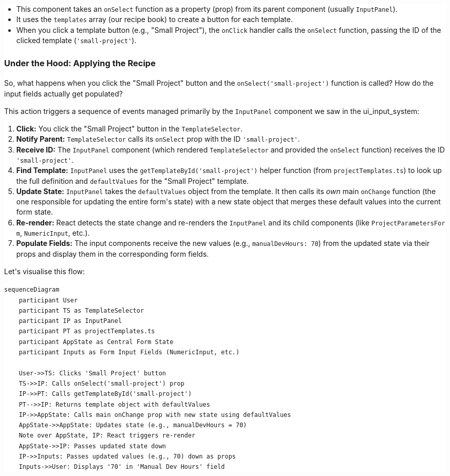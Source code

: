 ```typescript
```

- This component takes an `onSelect` function as a property (prop) from its parent component (usually `InputPanel`).
- It uses the `templates` array (our recipe book) to create a button for each template.
- When you click a template button (e.g., "Small Project"), the `onClick` handler calls the `onSelect` function, passing the ID of the clicked template (`'small-project'`).

### Under the Hood: Applying the Recipe

So, what happens when you click the "Small Project" button and the `onSelect('small-project')` function is called? How do the input fields actually get populated?

This action triggers a sequence of events managed primarily by the `InputPanel` component we saw in the ui_input_system:

1. **Click:** You click the "Small Project" button in the `TemplateSelector`.
2. **Notify Parent:** `TemplateSelector` calls its `onSelect` prop with the ID `'small-project'`.
3. **Receive ID:** The `InputPanel` component (which rendered `TemplateSelector` and provided the `onSelect` function) receives the ID `'small-project'`.
4. **Find Template:** `InputPanel` uses the `getTemplateById('small-project')` helper function (from `projectTemplates.ts`) to look up the full definition and `defaultValues` for the "Small Project" template.
5. **Update State:** `InputPanel` takes the `defaultValues` object from the template. It then calls its *own* main `onChange` function (the one responsible for updating the entire form's state) with a new state object that merges these default values into the current form state.
6. **Re-render:** React detects the state change and re-renders the `InputPanel` and its child components (like `ProjectParametersForm`, `NumericInput`, etc.).
7. **Populate Fields:** The input components receive the new values (e.g., `manualDevHours: 70`) from the updated state via their props and display them in the corresponding form fields.

Let's visualise this flow:

```mermaid
sequenceDiagram
    participant User
    participant TS as TemplateSelector
    participant IP as InputPanel
    participant PT as projectTemplates.ts
    participant AppState as Central Form State
    participant Inputs as Form Input Fields (NumericInput, etc.)

    User->>TS: Clicks 'Small Project' button
    TS->>IP: Calls onSelect('small-project') prop
    IP->>PT: Calls getTemplateById('small-project')
    PT-->>IP: Returns template object with defaultValues
    IP->>AppState: Calls main onChange prop with new state using defaultValues
    AppState->>AppState: Updates state (e.g., manualDevHours = 70)
    Note over AppState, IP: React triggers re-render
    AppState->>IP: Passes updated state down
    IP->>Inputs: Passes updated values (e.g., 70) down as props
    Inputs->>User: Displays '70' in 'Manual Dev Hours' field
```

